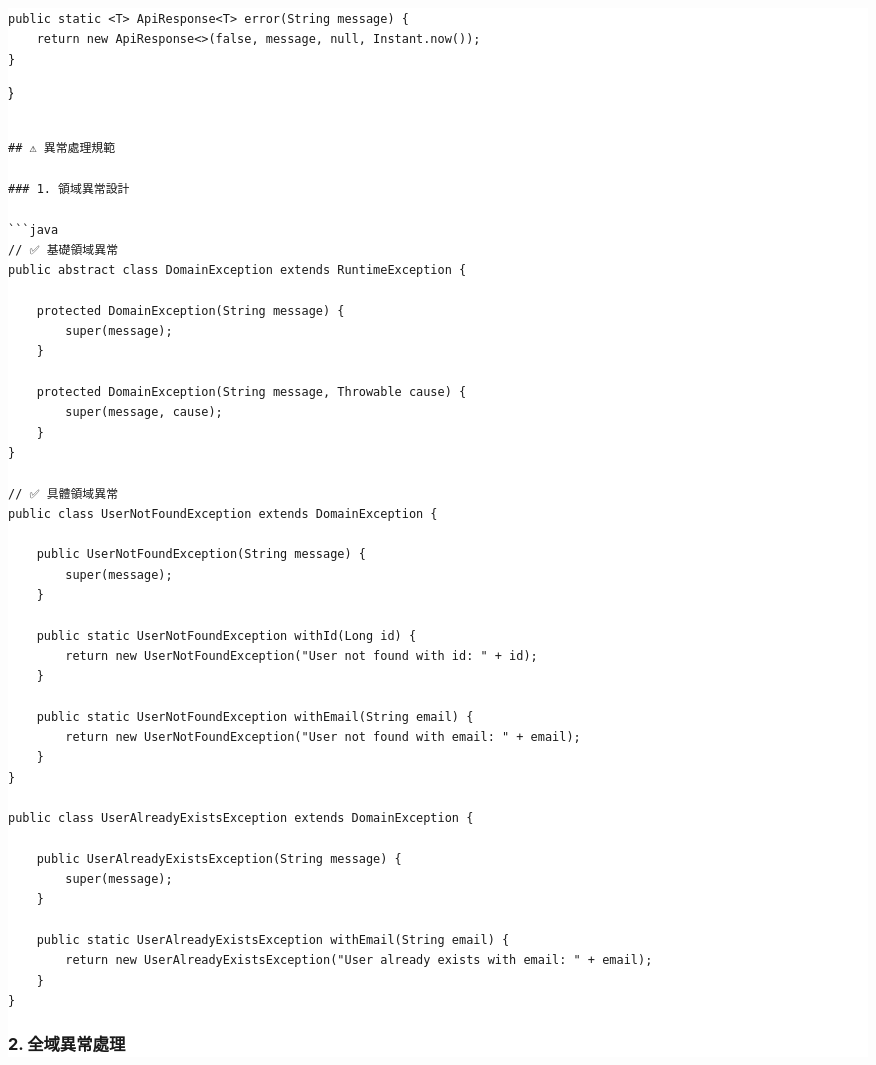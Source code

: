     public static <T> ApiResponse<T> error(String message) {
        return new ApiResponse<>(false, message, null, Instant.now());
    }
}
```

## ⚠️ 異常處理規範

### 1. 領域異常設計

```java
// ✅ 基礎領域異常
public abstract class DomainException extends RuntimeException {

    protected DomainException(String message) {
        super(message);
    }

    protected DomainException(String message, Throwable cause) {
        super(message, cause);
    }
}

// ✅ 具體領域異常
public class UserNotFoundException extends DomainException {

    public UserNotFoundException(String message) {
        super(message);
    }

    public static UserNotFoundException withId(Long id) {
        return new UserNotFoundException("User not found with id: " + id);
    }

    public static UserNotFoundException withEmail(String email) {
        return new UserNotFoundException("User not found with email: " + email);
    }
}

public class UserAlreadyExistsException extends DomainException {

    public UserAlreadyExistsException(String message) {
        super(message);
    }

    public static UserAlreadyExistsException withEmail(String email) {
        return new UserAlreadyExistsException("User already exists with email: " + email);
    }
}
```

### 2. 全域異常處理
